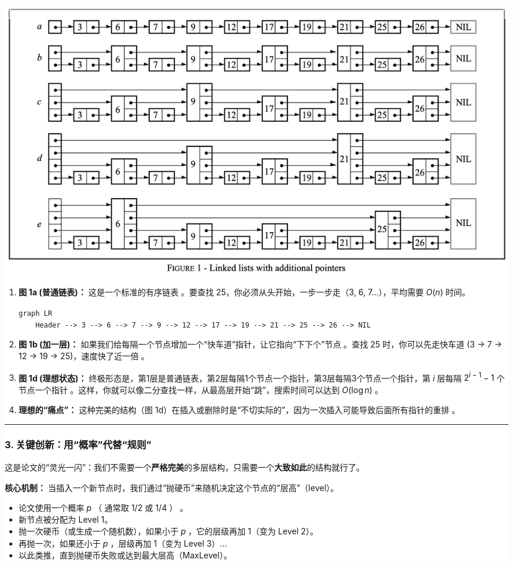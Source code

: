 ![pic](20251029_01_pic_001.jpg)  

1.  **图 1a (普通链表)：** 这是一个标准的有序链表 。要查找 25，你必须从头开始，一步一步走（3, 6, 7...），平均需要 $O(n)$ 时间。  

    ```mermaid
    graph LR
        Header --> 3 --> 6 --> 7 --> 9 --> 12 --> 17 --> 19 --> 21 --> 25 --> 26 --> NIL
    ```

2.  **图 1b (加一层)：** 如果我们给每隔一个节点增加一个“快车道”指针，让它指向“下下个”节点 。查找 25 时，你可以先走快车道 (3 -\> 7 -\> 12 -\> 19 -\> 25)，速度快了近一倍 。

3.  **图 1d (理想状态)：** 终极形态是，第1层是普通链表，第2层每隔1个节点一个指针，第3层每隔3个节点一个指针，第 $i$ 层每隔 $2^{i-1}-1$ 个节点一个指针 。这样，你就可以像二分查找一样，从最高层开始“跳”，搜索时间可以达到 $O(\log n)$ 。

4.  **理想的“痛点”：** 这种完美的结构（图 1d）在插入或删除时是“不切实际的”，因为一次插入可能导致后面所有指针的重排 。

-----

### 3\. 关键创新：用“概率”代替“规则”

这是论文的“灵光一闪”：我们不需要一个**严格完美**的多层结构，只需要一个**大致如此**的结构就行了。

**核心机制：**
当插入一个新节点时，我们通过“抛硬币”来随机决定这个节点的“层高”（level）。

  * 论文使用一个概率 $p$ （ 通常取 $1/2$ 或 $1/4$ ） 。
  * 新节点被分配为 Level 1。
  * 抛一次硬币（或生成一个随机数），如果小于 $p$ ，它的层级再加 1（变为 Level 2）。
  * 再抛一次，如果还小于 $p$ ，层级再加 1（变为 Level 3）... 
  * 以此类推，直到抛硬币失败或达到最大层高（MaxLevel）。
